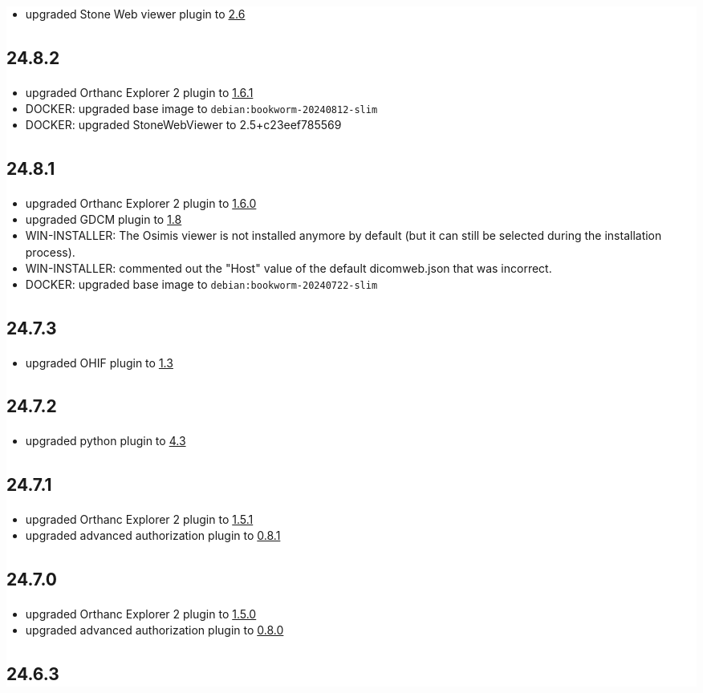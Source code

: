 - upgraded Stone Web viewer plugin to [2.6](https://orthanc.uclouvain.be/hg/orthanc-stone/file/tip/Applications/StoneWebViewer/NEWS)


24.8.2
------

- upgraded Orthanc Explorer 2 plugin to [1.6.1](https://github.com/orthanc-server/orthanc-explorer-2/blob/master/release-notes.md)
- DOCKER: upgraded base image to `debian:bookworm-20240812-slim`
- DOCKER: upgraded StoneWebViewer to 2.5+c23eef785569


24.8.1
------

- upgraded Orthanc Explorer 2 plugin to [1.6.0](https://github.com/orthanc-server/orthanc-explorer-2/blob/master/release-notes.md)
- upgraded GDCM plugin to [1.8](https://orthanc.uclouvain.be/hg/orthanc-gdcm/file/default/NEWS)
- WIN-INSTALLER: The Osimis viewer is not installed anymore by default (but it can still be selected during
  the installation process).
- WIN-INSTALLER: commented out the "Host" value of the default dicomweb.json that was incorrect.
- DOCKER: upgraded base image to `debian:bookworm-20240722-slim`


24.7.3
------

- upgraded OHIF plugin to [1.3](https://orthanc.uclouvain.be/hg/orthanc-ohif/file/default/NEWS)


24.7.2
------

- upgraded python plugin to [4.3](https://orthanc.uclouvain.be/hg/orthanc-python/file/default/NEWS)


24.7.1
------

- upgraded Orthanc Explorer 2 plugin to [1.5.1](https://github.com/orthanc-server/orthanc-explorer-2/blob/master/release-notes.md)
- upgraded advanced authorization plugin to [0.8.1](https://orthanc.uclouvain.be/hg/orthanc-authorization/file/default/NEWS)


24.7.0
------

- upgraded Orthanc Explorer 2 plugin to [1.5.0](https://github.com/orthanc-server/orthanc-explorer-2/blob/master/release-notes.md)
- upgraded advanced authorization plugin to [0.8.0](https://orthanc.uclouvain.be/hg/orthanc-authorization/file/default/NEWS)


24.6.3
------
